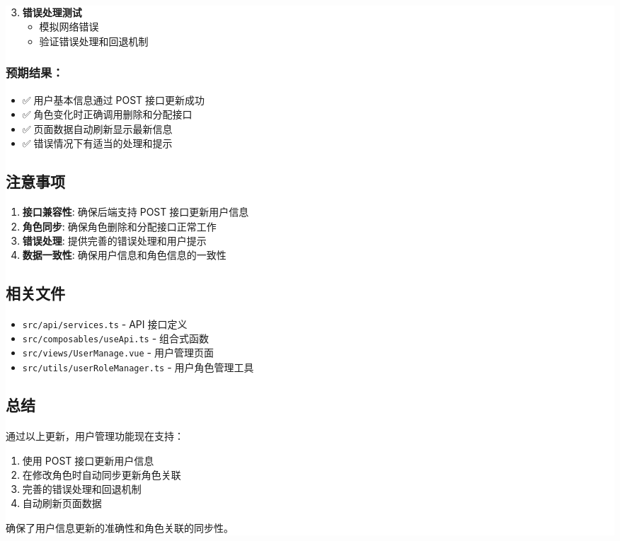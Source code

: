 3. **错误处理测试**
   - 模拟网络错误
   - 验证错误处理和回退机制

### 预期结果：

- ✅ 用户基本信息通过 POST 接口更新成功
- ✅ 角色变化时正确调用删除和分配接口
- ✅ 页面数据自动刷新显示最新信息
- ✅ 错误情况下有适当的处理和提示

## 注意事项

1. **接口兼容性**: 确保后端支持 POST 接口更新用户信息
2. **角色同步**: 确保角色删除和分配接口正常工作
3. **错误处理**: 提供完善的错误处理和用户提示
4. **数据一致性**: 确保用户信息和角色信息的一致性

## 相关文件

- `src/api/services.ts` - API 接口定义
- `src/composables/useApi.ts` - 组合式函数
- `src/views/UserManage.vue` - 用户管理页面
- `src/utils/userRoleManager.ts` - 用户角色管理工具

## 总结

通过以上更新，用户管理功能现在支持：
1. 使用 POST 接口更新用户信息
2. 在修改角色时自动同步更新角色关联
3. 完善的错误处理和回退机制
4. 自动刷新页面数据

确保了用户信息更新的准确性和角色关联的同步性。 